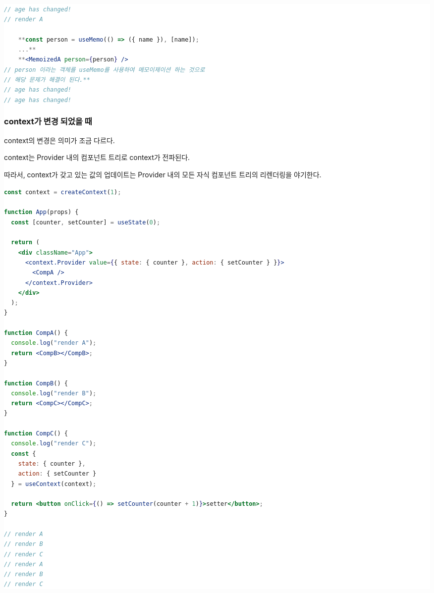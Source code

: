 ```jsx
// age has changed! 
// render A

	**const person = useMemo(() => ({ name }), [name]);
	...**
	**<MemoizedA person={person} />
// person 이라는 객체를 useMemo를 사용하여 메모이제이션 하는 것으로
// 해당 문제가 해결이 된다.**
// age has changed!
// age has changed!
```

### context가 변경 되었을 때

context의 변경은 의미가 조금 다르다.

context는 Provider 내의 컴포넌트 트리로 context가 전파된다.

따라서, context가 갖고 있는 값의 업데이트는 Provider 내의 모든 자식 컴포넌트 트리의 리렌더링을 야기한다.

```jsx
const context = createContext(1);

function App(props) {
  const [counter, setCounter] = useState(0);

  return (
    <div className="App">
      <context.Provider value={{ state: { counter }, action: { setCounter } }}>
        <CompA />
      </context.Provider>
    </div>
  );
}

function CompA() {
  console.log("render A");
  return <CompB></CompB>;
}

function CompB() {
  console.log("render B");
  return <CompC></CompC>;
}

function CompC() {
  console.log("render C");
  const {
    state: { counter },
    action: { setCounter }
  } = useContext(context);

  return <button onClick={() => setCounter(counter + 1)}>setter</button>;
}

// render A 
// render B 
// render C
// render A 
// render B 
// render C
```
